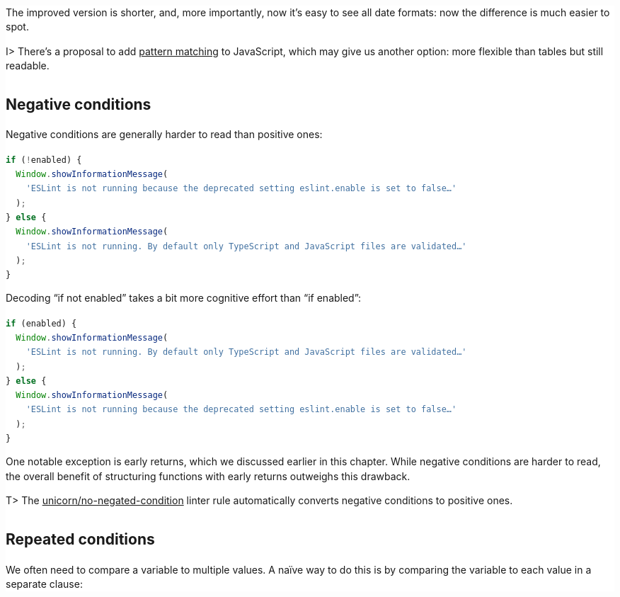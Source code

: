 

The improved version is shorter, and, more importantly, now it’s easy to see all date formats: now the difference is much easier to spot.

I> There’s a proposal to add [pattern matching](https://github.com/tc39/proposal-pattern-matching) to JavaScript, which may give us another option: more flexible than tables but still readable.

## Negative conditions

Negative conditions are generally harder to read than positive ones:





```js
if (!enabled) {
  Window.showInformationMessage(
    'ESLint is not running because the deprecated setting eslint.enable is set to false…'
  );
} else {
  Window.showInformationMessage(
    'ESLint is not running. By default only TypeScript and JavaScript files are validated…'
  );
}
```



Decoding “if not enabled” takes a bit more cognitive effort than “if enabled”:



```js
if (enabled) {
  Window.showInformationMessage(
    'ESLint is not running. By default only TypeScript and JavaScript files are validated…'
  );
} else {
  Window.showInformationMessage(
    'ESLint is not running because the deprecated setting eslint.enable is set to false…'
  );
}
```



One notable exception is early returns, which we discussed earlier in this chapter. While negative conditions are harder to read, the overall benefit of structuring functions with early returns outweighs this drawback.

T> The [unicorn/no-negated-condition](https://github.com/sindresorhus/eslint-plugin-unicorn/blob/main/docs/rules/no-negated-condition.md) linter rule automatically converts negative conditions to positive ones.

## Repeated conditions

We often need to compare a variable to multiple values. A naïve way to do this is by comparing the variable to each value in a separate clause:
